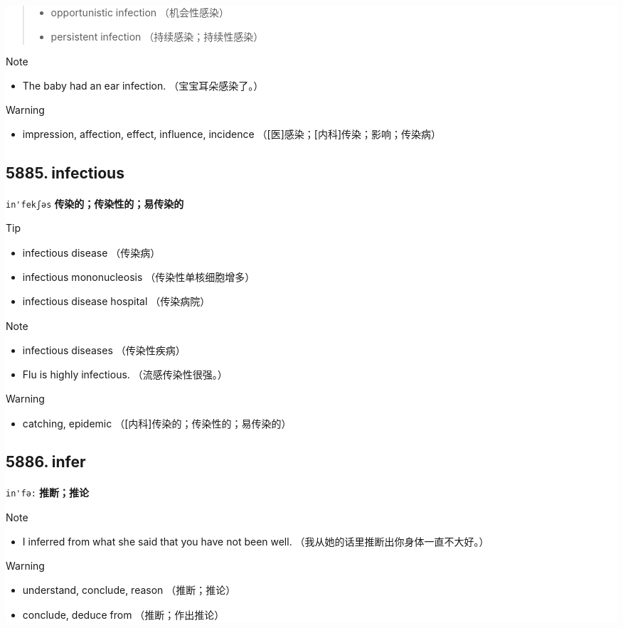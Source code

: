 > - opportunistic infection （机会性感染）
>
> - persistent infection （持续感染；持续性感染）
>

> [!NOTE]
>
> - The baby had an ear infection. （宝宝耳朵感染了。）
>

> [!WARNING]
>
> - impression, affection, effect, influence, incidence （[医]感染；[内科]传染；影响；传染病）
>

## 5885. infectious

`in'fekʃəs`  **传染的；传染性的；易传染的**

> [!TIP]
>
> - infectious disease （传染病）
>
> - infectious mononucleosis （传染性单核细胞增多）
>
> - infectious disease hospital （传染病院）
>

> [!NOTE]
>
> - infectious diseases （传染性疾病）
>
> - Flu is highly infectious. （流感传染性很强。）
>

> [!WARNING]
>
> - catching, epidemic （[内科]传染的；传染性的；易传染的）
>

## 5886. infer

`in'fə:`  **推断；推论**

> [!NOTE]
>
> - I inferred from what she said that you have not been well. （我从她的话里推断出你身体一直不大好。）
>

> [!WARNING]
>
> - understand, conclude, reason （推断；推论）
>
> - conclude, deduce from （推断；作出推论）
>
